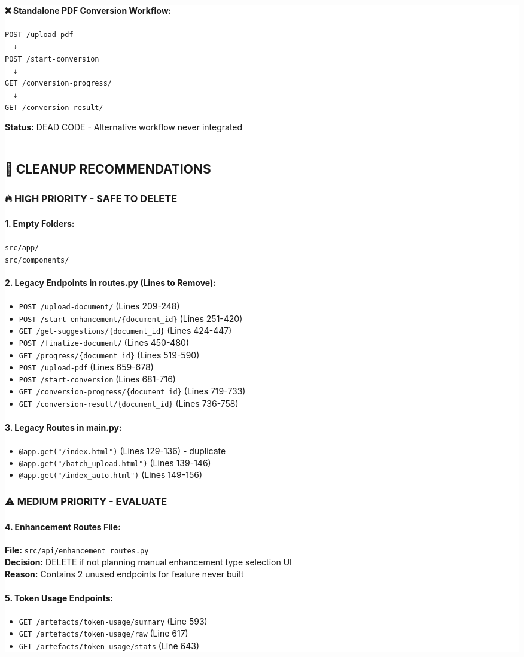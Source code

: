 #### **❌ Standalone PDF Conversion Workflow:**
```
POST /upload-pdf
  ↓
POST /start-conversion
  ↓
GET /conversion-progress/
  ↓
GET /conversion-result/
```
**Status:** DEAD CODE - Alternative workflow never integrated

---

## 🎯 **CLEANUP RECOMMENDATIONS**

### **🔥 HIGH PRIORITY - SAFE TO DELETE**

#### **1. Empty Folders:**
```bash
src/app/
src/components/
```

#### **2. Legacy Endpoints in routes.py (Lines to Remove):**
- `POST /upload-document/` (Lines 209-248)
- `POST /start-enhancement/{document_id}` (Lines 251-420)
- `GET /get-suggestions/{document_id}` (Lines 424-447)
- `POST /finalize-document/` (Lines 450-480)
- `GET /progress/{document_id}` (Lines 519-590)
- `POST /upload-pdf` (Lines 659-678)
- `POST /start-conversion` (Lines 681-716)
- `GET /conversion-progress/{document_id}` (Lines 719-733)
- `GET /conversion-result/{document_id}` (Lines 736-758)

#### **3. Legacy Routes in main.py:**
- `@app.get("/index.html")` (Lines 129-136) - duplicate
- `@app.get("/batch_upload.html")` (Lines 139-146)
- `@app.get("/index_auto.html")` (Lines 149-156)

### **⚠️ MEDIUM PRIORITY - EVALUATE**

#### **4. Enhancement Routes File:**
**File:** `src/api/enhancement_routes.py`  
**Decision:** DELETE if not planning manual enhancement type selection UI  
**Reason:** Contains 2 unused endpoints for feature never built

#### **5. Token Usage Endpoints:**
- `GET /artefacts/token-usage/summary` (Line 593)
- `GET /artefacts/token-usage/raw` (Line 617)
- `GET /artefacts/token-usage/stats` (Line 643)

